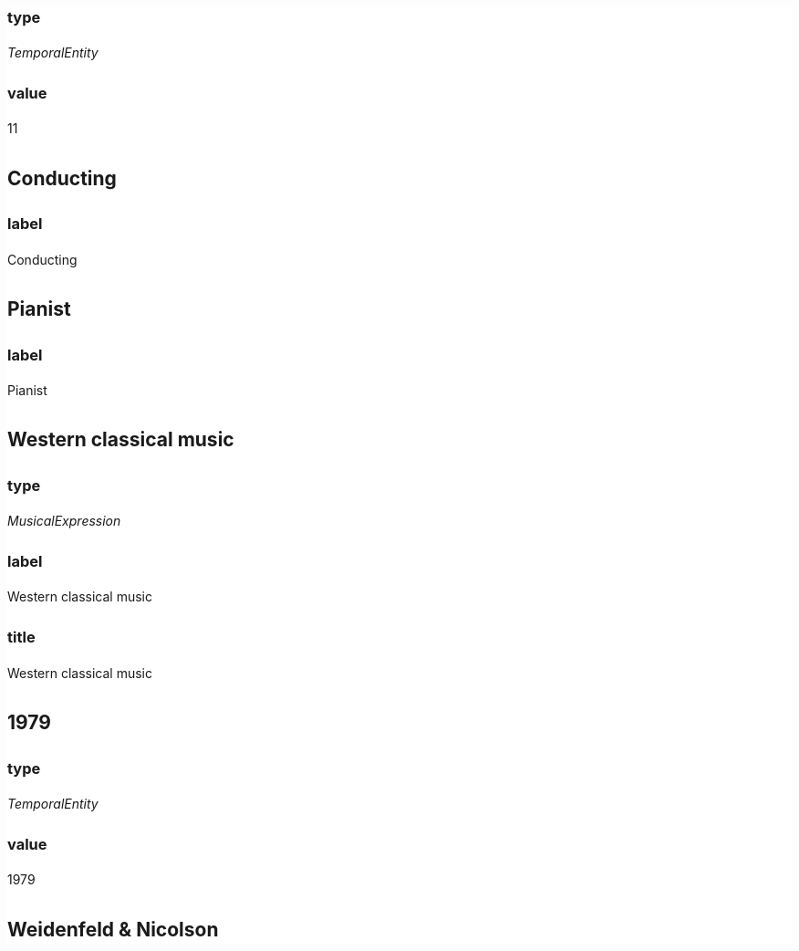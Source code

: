 ### type


*TemporalEntity*

### value


11

## Conducting

### label


Conducting

## Pianist

### label


Pianist

## Western classical music

### type


*MusicalExpression*

### label


Western classical music

### title


Western classical music

## 1979

### type


*TemporalEntity*

### value


1979

## Weidenfeld & Nicolson
